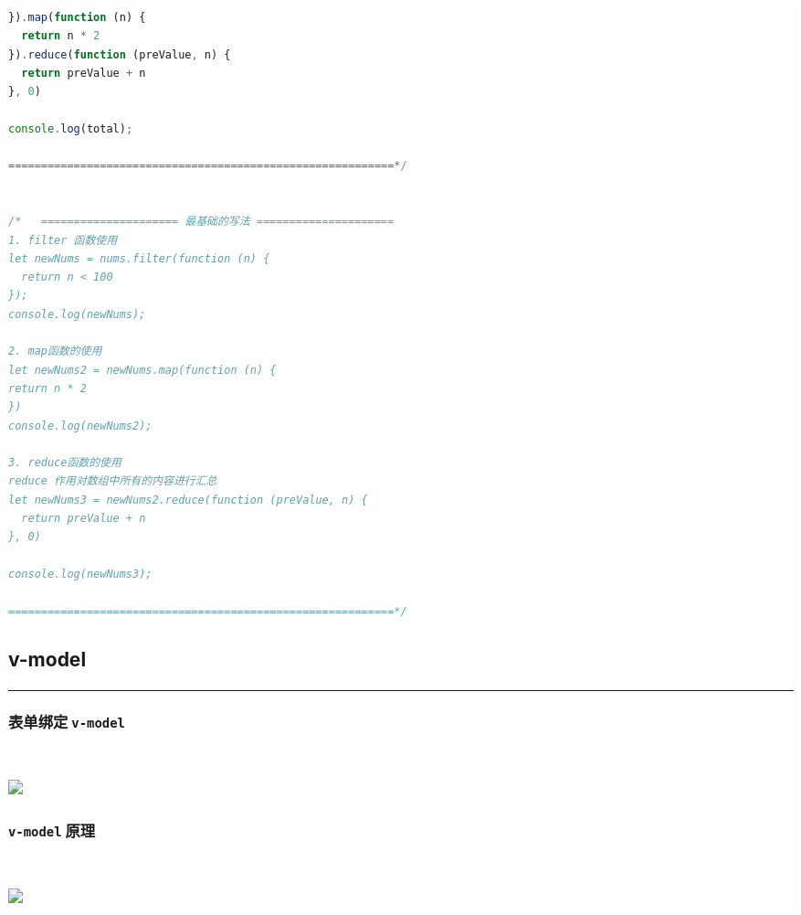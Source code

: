 ```js
}).map(function (n) {
  return n * 2
}).reduce(function (preValue, n) {
  return preValue + n
}, 0)

console.log(total);

===========================================================*/


/*   ===================== 最基础的写法 =====================
1. filter 函数使用
let newNums = nums.filter(function (n) {
  return n < 100
});
console.log(newNums);

2. map函数的使用
let newNums2 = newNums.map(function (n) {
return n * 2
})
console.log(newNums2);

3. reduce函数的使用
reduce 作用对数组中所有的内容进行汇总
let newNums3 = newNums2.reduce(function (preValue, n) {
  return preValue + n
}, 0)

console.log(newNums3);

===========================================================*/
```

## **v-model**
---

### **表单绑定 `v-model`**

<br />

![](/docs/assets/vue/yky-20200727203658.png)

### **`v-model` 原理**

<br />

![](/docs/assets/vue/yky-20200727203805.png)
